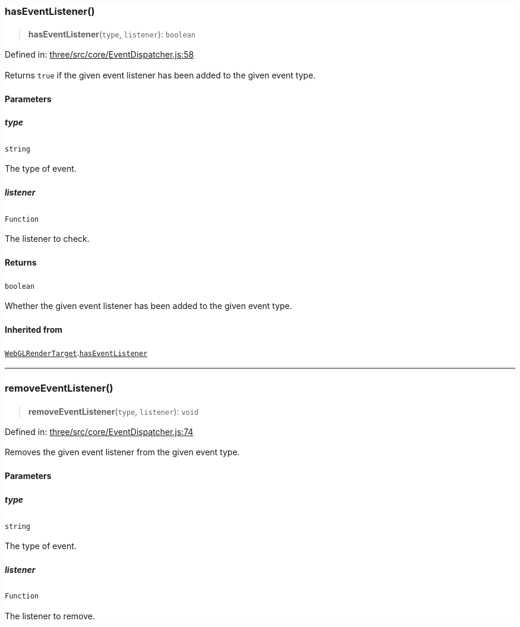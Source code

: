### hasEventListener()

> **hasEventListener**(`type`, `listener`): `boolean`

Defined in: [three/src/core/EventDispatcher.js:58](https://github.com/DefinitelyMaybe/three-i18n/blob/fa57b79433d1c349ffb23a78727299c8d4190136/three/src/core/EventDispatcher.js#L58)

Returns `true` if the given event listener has been added to the given event type.

#### Parameters

##### type

`string`

The type of event.

##### listener

`Function`

The listener to check.

#### Returns

`boolean`

Whether the given event listener has been added to the given event type.

#### Inherited from

[`WebGLRenderTarget`](/reference/three/classes/webglrendertarget/).[`hasEventListener`](/reference/three/classes/webglrendertarget/#haseventlistener)

***

### removeEventListener()

> **removeEventListener**(`type`, `listener`): `void`

Defined in: [three/src/core/EventDispatcher.js:74](https://github.com/DefinitelyMaybe/three-i18n/blob/fa57b79433d1c349ffb23a78727299c8d4190136/three/src/core/EventDispatcher.js#L74)

Removes the given event listener from the given event type.

#### Parameters

##### type

`string`

The type of event.

##### listener

`Function`

The listener to remove.
